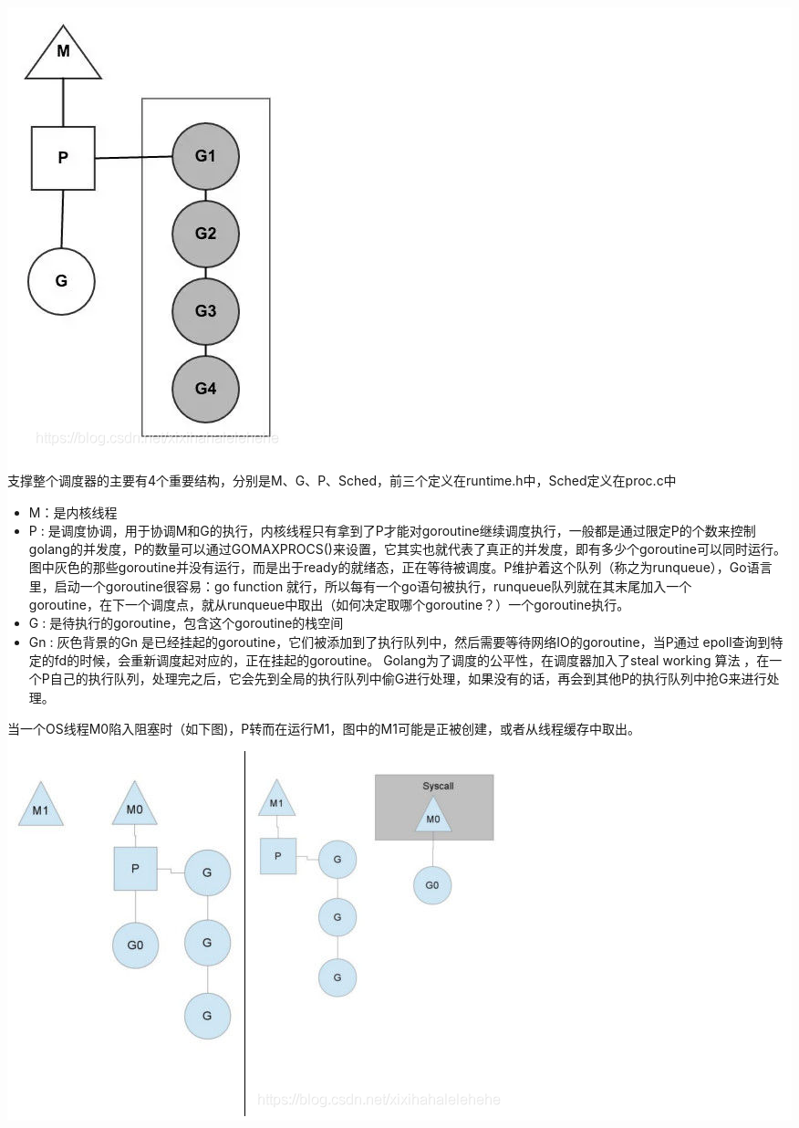 ![](../images/goroutine.png)

支撑整个调度器的主要有4个重要结构，分别是M、G、P、Sched，前三个定义在runtime.h中，Sched定义在proc.c中

- M：是内核线程
- P : 是调度协调，用于协调M和G的执行，内核线程只有拿到了P才能对goroutine继续调度执行，一般都是通过限定P的个数来控制golang的并发度，P的数量可以通过GOMAXPROCS()来设置，它其实也就代表了真正的并发度，即有多少个goroutine可以同时运行。   
图中灰色的那些goroutine并没有运行，而是出于ready的就绪态，正在等待被调度。P维护着这个队列（称之为runqueue），Go语言里，启动一个goroutine很容易：go function 就行，所以每有一个go语句被执行，runqueue队列就在其末尾加入一个   	
goroutine，在下一个调度点，就从runqueue中取出（如何决定取哪个goroutine？）一个goroutine执行。
- G : 是待执行的goroutine，包含这个goroutine的栈空间
- Gn : 灰色背景的Gn 是已经挂起的goroutine，它们被添加到了执行队列中，然后需要等待网络IO的goroutine，当P通过 epoll查询到特定的fd的时候，会重新调度起对应的，正在挂起的goroutine。
Golang为了调度的公平性，在调度器加入了steal working 算法 ，在一个P自己的执行队列，处理完之后，它会先到全局的执行队列中偷G进行处理，如果没有的话，再会到其他P的执行队列中抢G来进行处理。

当一个OS线程M0陷入阻塞时（如下图)，P转而在运行M1，图中的M1可能是正被创建，或者从线程缓存中取出。

![](../images/goroutine2.png)
